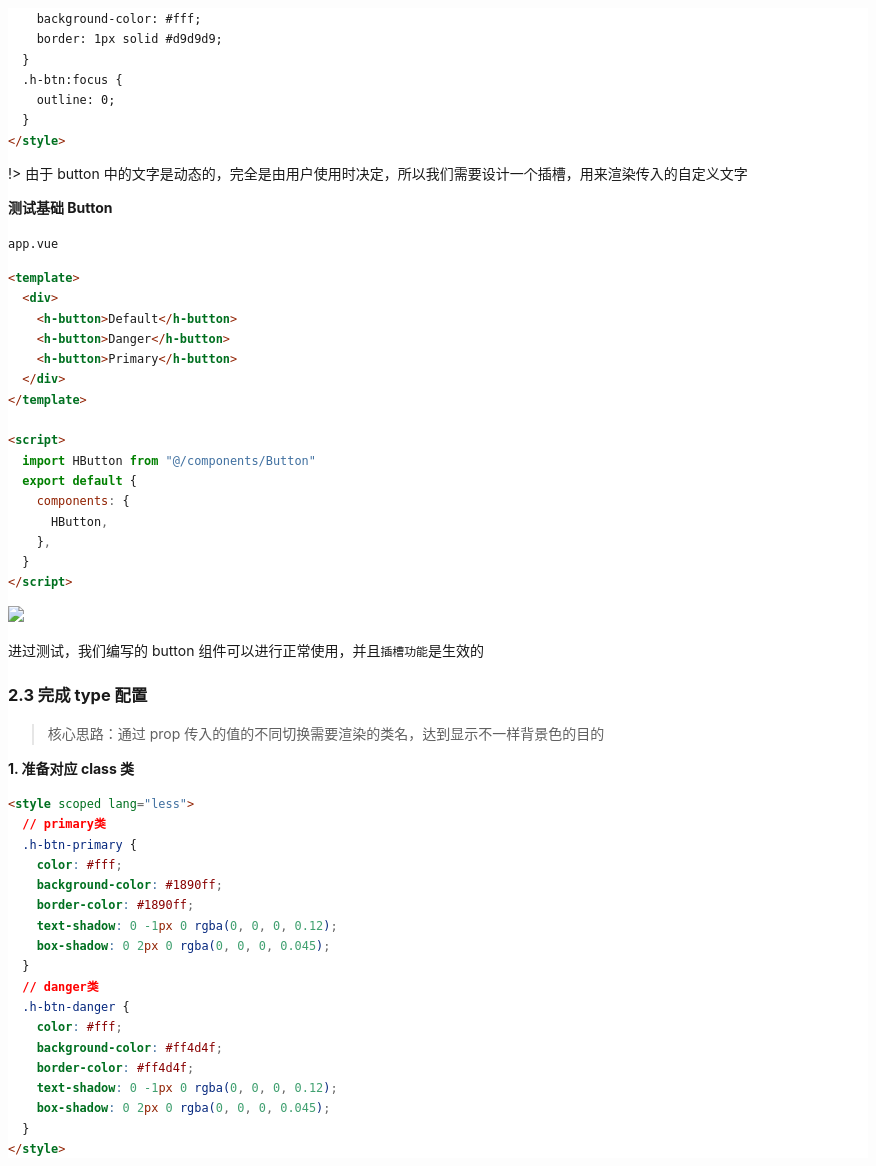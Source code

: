 ```html
    background-color: #fff;
    border: 1px solid #d9d9d9;
  }
  .h-btn:focus {
    outline: 0;
  }
</style>
```

!> 由于 button 中的文字是动态的，完全是由用户使用时决定，所以我们需要设计一个插槽，用来渲染传入的自定义文字

**测试基础 Button**

`app.vue`

```html
<template>
  <div>
    <h-button>Default</h-button>
    <h-button>Danger</h-button>
    <h-button>Primary</h-button>
  </div>
</template>

<script>
  import HButton from "@/components/Button"
  export default {
    components: {
      HButton,
    },
  }
</script>
```

![](asset/default-btn.png)

进过测试，我们编写的 button 组件可以进行正常使用，并且`插槽功能`是生效的

### 2.3 完成 type 配置

> 核心思路：通过 prop 传入的值的不同切换需要渲染的类名，达到显示不一样背景色的目的

**1. 准备对应 class 类**

```html
<style scoped lang="less">
  // primary类
  .h-btn-primary {
    color: #fff;
    background-color: #1890ff;
    border-color: #1890ff;
    text-shadow: 0 -1px 0 rgba(0, 0, 0, 0.12);
    box-shadow: 0 2px 0 rgba(0, 0, 0, 0.045);
  }
  // danger类
  .h-btn-danger {
    color: #fff;
    background-color: #ff4d4f;
    border-color: #ff4d4f;
    text-shadow: 0 -1px 0 rgba(0, 0, 0, 0.12);
    box-shadow: 0 2px 0 rgba(0, 0, 0, 0.045);
  }
</style>
```
